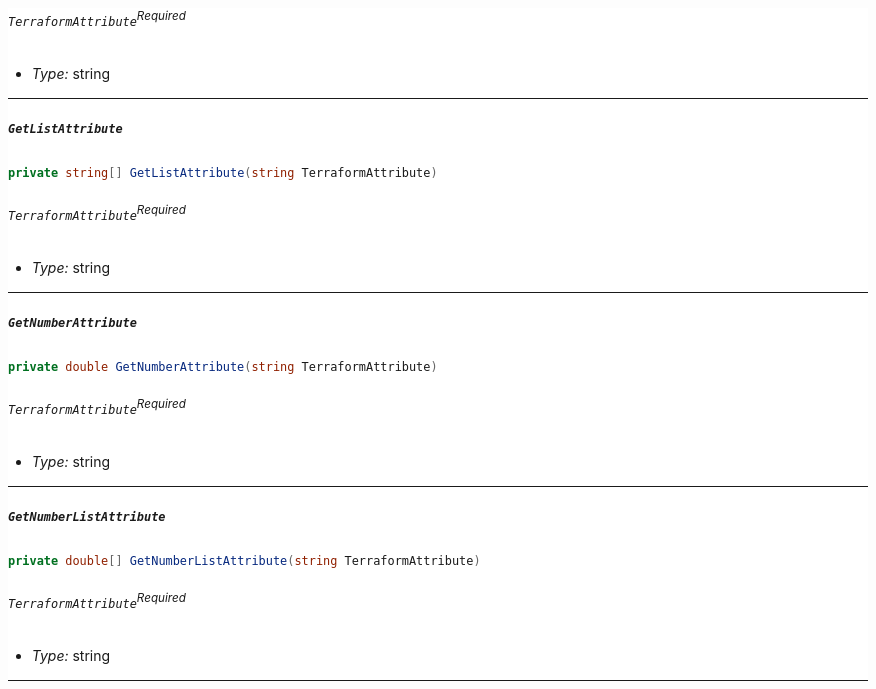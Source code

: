 ###### `TerraformAttribute`<sup>Required</sup> <a name="TerraformAttribute" id="@cdktf/provider-azurerm.dataFactoryTriggerTumblingWindow.DataFactoryTriggerTumblingWindowPipelineOutputReference.getBooleanMapAttribute.parameter.terraformAttribute"></a>

- *Type:* string

---

##### `GetListAttribute` <a name="GetListAttribute" id="@cdktf/provider-azurerm.dataFactoryTriggerTumblingWindow.DataFactoryTriggerTumblingWindowPipelineOutputReference.getListAttribute"></a>

```csharp
private string[] GetListAttribute(string TerraformAttribute)
```

###### `TerraformAttribute`<sup>Required</sup> <a name="TerraformAttribute" id="@cdktf/provider-azurerm.dataFactoryTriggerTumblingWindow.DataFactoryTriggerTumblingWindowPipelineOutputReference.getListAttribute.parameter.terraformAttribute"></a>

- *Type:* string

---

##### `GetNumberAttribute` <a name="GetNumberAttribute" id="@cdktf/provider-azurerm.dataFactoryTriggerTumblingWindow.DataFactoryTriggerTumblingWindowPipelineOutputReference.getNumberAttribute"></a>

```csharp
private double GetNumberAttribute(string TerraformAttribute)
```

###### `TerraformAttribute`<sup>Required</sup> <a name="TerraformAttribute" id="@cdktf/provider-azurerm.dataFactoryTriggerTumblingWindow.DataFactoryTriggerTumblingWindowPipelineOutputReference.getNumberAttribute.parameter.terraformAttribute"></a>

- *Type:* string

---

##### `GetNumberListAttribute` <a name="GetNumberListAttribute" id="@cdktf/provider-azurerm.dataFactoryTriggerTumblingWindow.DataFactoryTriggerTumblingWindowPipelineOutputReference.getNumberListAttribute"></a>

```csharp
private double[] GetNumberListAttribute(string TerraformAttribute)
```

###### `TerraformAttribute`<sup>Required</sup> <a name="TerraformAttribute" id="@cdktf/provider-azurerm.dataFactoryTriggerTumblingWindow.DataFactoryTriggerTumblingWindowPipelineOutputReference.getNumberListAttribute.parameter.terraformAttribute"></a>

- *Type:* string

---

